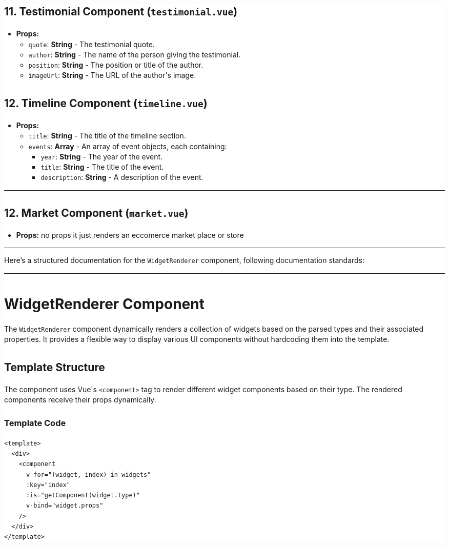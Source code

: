 ## 11. Testimonial Component (`testimonial.vue`)
- **Props:**
  - `quote`: **String** - The testimonial quote.
  - `author`: **String** - The name of the person giving the testimonial.
  - `position`: **String** - The position or title of the author.
  - `imageUrl`: **String** - The URL of the author's image.

## 12. Timeline Component (`timeline.vue`)
- **Props:**
  - `title`: **String** - The title of the timeline section.
  - `events`: **Array** - An array of event objects, each containing:
    - `year`: **String** - The year of the event.
    - `title`: **String** - The title of the event.
    - `description`: **String** - A description of the event.

---



## 12. Market Component (`market.vue`)
- **Props:**
no props it just renders an eccomerce market place or store

---



Here’s a structured documentation for the `WidgetRenderer` component, following documentation standards:

---

# WidgetRenderer Component

The `WidgetRenderer` component dynamically renders a collection of widgets based on the parsed types and their associated properties. It provides a flexible way to display various UI components without hardcoding them into the template.

## Template Structure

The component uses Vue's `<component>` tag to render different widget components based on their type. The rendered components receive their props dynamically.

### Template Code

```vue
<template>
  <div>
    <component
      v-for="(widget, index) in widgets"
      :key="index"
      :is="getComponent(widget.type)"
      v-bind="widget.props"
    />
  </div>
</template>
```
